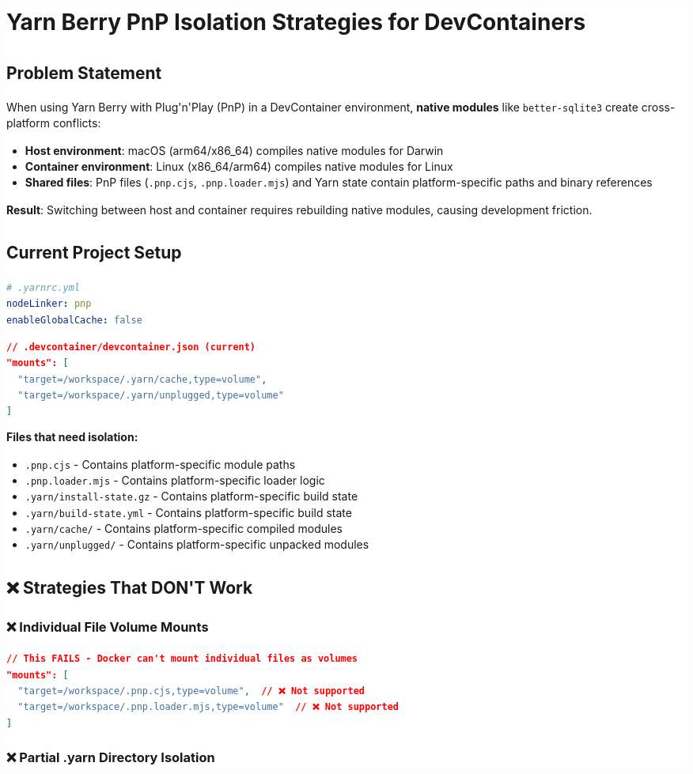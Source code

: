 # Yarn Berry PnP Isolation Strategies for DevContainers

## Problem Statement

When using Yarn Berry with Plug'n'Play (PnP) in a DevContainer environment, **native modules** like `better-sqlite3` create cross-platform conflicts:

- **Host environment**: macOS (arm64/x86_64) compiles native modules for Darwin
- **Container environment**: Linux (x86_64/arm64) compiles native modules for Linux
- **Shared files**: PnP files (`.pnp.cjs`, `.pnp.loader.mjs`) and Yarn state contain platform-specific paths and binary references

**Result**: Switching between host and container requires rebuilding native modules, causing development friction.

## Current Project Setup

```yaml
# .yarnrc.yml
nodeLinker: pnp
enableGlobalCache: false
```

```json
// .devcontainer/devcontainer.json (current)
"mounts": [
  "target=/workspace/.yarn/cache,type=volume",
  "target=/workspace/.yarn/unplugged,type=volume"
]
```

**Files that need isolation:**

- `.pnp.cjs` - Contains platform-specific module paths
- `.pnp.loader.mjs` - Contains platform-specific loader logic
- `.yarn/install-state.gz` - Contains platform-specific build state
- `.yarn/build-state.yml` - Contains platform-specific build state
- `.yarn/cache/` - Contains platform-specific compiled modules
- `.yarn/unplugged/` - Contains platform-specific unpacked modules

## ❌ Strategies That DON'T Work

### ❌ Individual File Volume Mounts

```json
// This FAILS - Docker can't mount individual files as volumes
"mounts": [
  "target=/workspace/.pnp.cjs,type=volume",  // ❌ Not supported
  "target=/workspace/.pnp.loader.mjs,type=volume"  // ❌ Not supported
]
```

### ❌ Partial .yarn Directory Isolation
